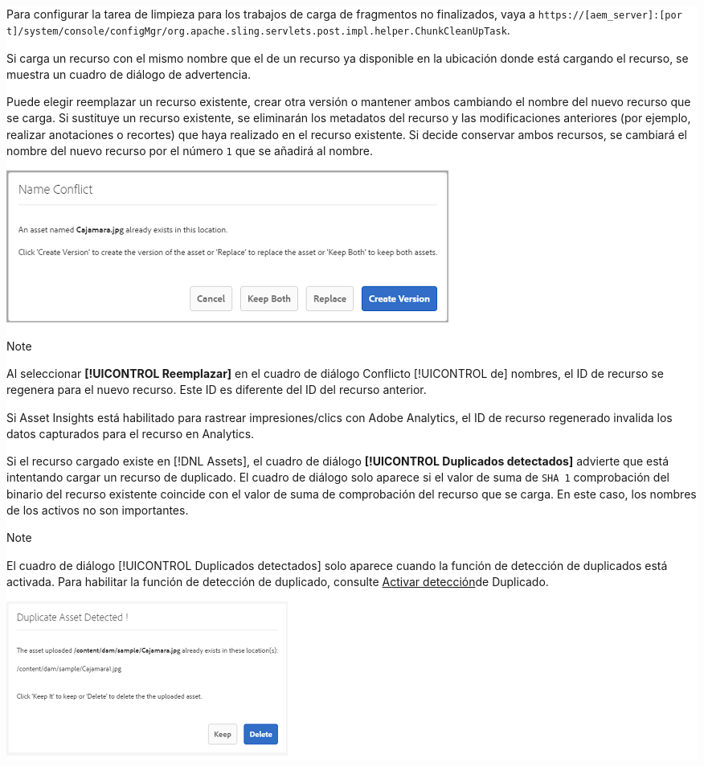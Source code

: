    Para configurar la tarea de limpieza para los trabajos de carga de fragmentos no finalizados, vaya a `https://[aem_server]:[port]/system/console/configMgr/org.apache.sling.servlets.post.impl.helper.ChunkCleanUpTask`.

   Si carga un recurso con el mismo nombre que el de un recurso ya disponible en la ubicación donde está cargando el recurso, se muestra un cuadro de diálogo de advertencia.

   Puede elegir reemplazar un recurso existente, crear otra versión o mantener ambos cambiando el nombre del nuevo recurso que se carga. Si sustituye un recurso existente, se eliminarán los metadatos del recurso y las modificaciones anteriores (por ejemplo, realizar anotaciones o recortes) que haya realizado en el recurso existente. Si decide conservar ambos recursos, se cambiará el nombre del nuevo recurso por el número `1` que se añadirá al nombre.

   ![Cuadro de diálogo de conflicto de nombres para resolver conflictos de nombres de recursos](assets/chlimage_1-7.png)

   >[!NOTE]
   >
   >Al seleccionar **[!UICONTROL Reemplazar]** en el cuadro de diálogo Conflicto [!UICONTROL de] nombres, el ID de recurso se regenera para el nuevo recurso. Este ID es diferente del ID del recurso anterior.
   >
   >Si Asset Insights está habilitado para rastrear impresiones/clics con Adobe Analytics, el ID de recurso regenerado invalida los datos capturados para el recurso en Analytics.

   Si el recurso cargado existe en [!DNL Assets], el cuadro de diálogo **[!UICONTROL Duplicados detectados]** advierte que está intentando cargar un recurso de duplicado. El cuadro de diálogo solo aparece si el valor de suma de `SHA 1` comprobación del binario del recurso existente coincide con el valor de suma de comprobación del recurso que se carga. En este caso, los nombres de los activos no son importantes.

   >[!NOTE]
   >
   >El cuadro de diálogo [!UICONTROL Duplicados detectados] solo aparece cuando la función de detección de duplicados está activada. Para habilitar la función de detección de duplicado, consulte [Activar detección](/help/assets/duplicate-detection.md)de Duplicado.

   ![Cuadro de diálogo Recurso Duplicado detectado](assets/chlimage_1-8.png)

